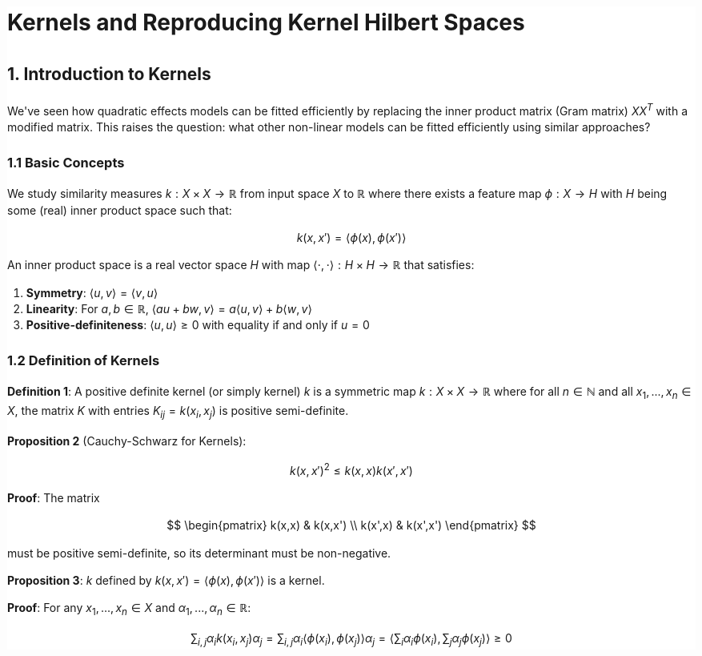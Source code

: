 # Kernels and Reproducing Kernel Hilbert Spaces

## 1. Introduction to Kernels

We've seen how quadratic effects models can be fitted efficiently by replacing the inner product matrix (Gram matrix) $XX^T$ with a modified matrix. This raises the question: what other non-linear models can be fitted efficiently using similar approaches?

### 1.1 Basic Concepts

We study similarity measures $k: X \times X \to \mathbb{R}$ from input space $X$ to $\mathbb{R}$ where there exists a feature map $\phi: X \to H$ with $H$ being some (real) inner product space such that:

$$
k(x,x') = \langle \phi(x), \phi(x') \rangle
$$

An inner product space is a real vector space $H$ with map $\langle \cdot, \cdot \rangle: H \times H \to \mathbb{R}$ that satisfies:

1. **Symmetry**: $\langle u,v \rangle = \langle v,u \rangle$
2. **Linearity**: For $a,b \in \mathbb{R}$, $\langle au + bw,v \rangle = a\langle u,v \rangle + b\langle w,v \rangle$
3. **Positive-definiteness**: $\langle u,u \rangle \geq 0$ with equality if and only if $u = 0$

### 1.2 Definition of Kernels

**Definition 1**: A positive definite kernel (or simply kernel) $k$ is a symmetric map $k: X \times X \to \mathbb{R}$ where for all $n \in \mathbb{N}$ and all $x_1,...,x_n \in X$, the matrix $K$ with entries $K_{ij} = k(x_i,x_j)$ is positive semi-definite.

**Proposition 2** (Cauchy-Schwarz for Kernels):

$$
k(x,x')^2 \leq k(x,x)k(x',x')
$$

**Proof**: The matrix

$$
\begin{pmatrix}
k(x,x) & k(x,x') \\
k(x',x) & k(x',x')
\end{pmatrix}
$$

must be positive semi-definite, so its determinant must be non-negative.

**Proposition 3**: $k$ defined by $k(x,x') = \langle \phi(x), \phi(x') \rangle$ is a kernel.

**Proof**: For any $x_1,...,x_n \in X$ and $\alpha_1,...,\alpha_n \in \mathbb{R}$:

$$
\sum_{i,j} \alpha_i k(x_i,x_j)\alpha_j = \sum_{i,j} \alpha_i \langle \phi(x_i),\phi(x_j) \rangle \alpha_j = \left\langle \sum_i \alpha_i\phi(x_i), \sum_j \alpha_j\phi(x_j) \right\rangle \geq 0
$$
